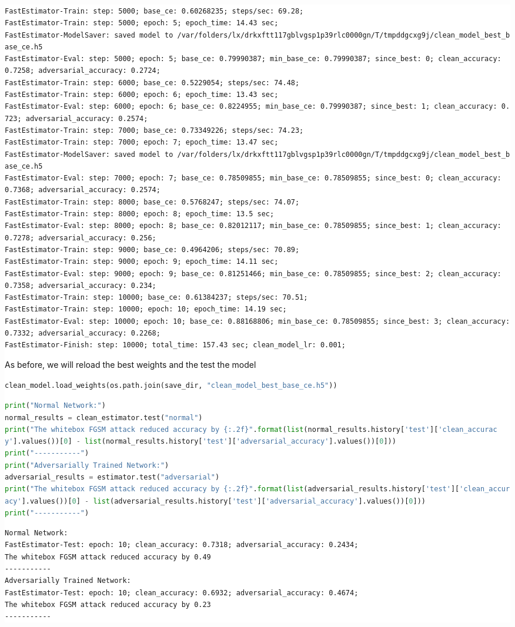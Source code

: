     FastEstimator-Train: step: 5000; base_ce: 0.60268235; steps/sec: 69.28; 
    FastEstimator-Train: step: 5000; epoch: 5; epoch_time: 14.43 sec; 
    FastEstimator-ModelSaver: saved model to /var/folders/lx/drkxftt117gblvgsp1p39rlc0000gn/T/tmpddgcxg9j/clean_model_best_base_ce.h5
    FastEstimator-Eval: step: 5000; epoch: 5; base_ce: 0.79990387; min_base_ce: 0.79990387; since_best: 0; clean_accuracy: 0.7258; adversarial_accuracy: 0.2724; 
    FastEstimator-Train: step: 6000; base_ce: 0.5229054; steps/sec: 74.48; 
    FastEstimator-Train: step: 6000; epoch: 6; epoch_time: 13.43 sec; 
    FastEstimator-Eval: step: 6000; epoch: 6; base_ce: 0.8224955; min_base_ce: 0.79990387; since_best: 1; clean_accuracy: 0.723; adversarial_accuracy: 0.2574; 
    FastEstimator-Train: step: 7000; base_ce: 0.73349226; steps/sec: 74.23; 
    FastEstimator-Train: step: 7000; epoch: 7; epoch_time: 13.47 sec; 
    FastEstimator-ModelSaver: saved model to /var/folders/lx/drkxftt117gblvgsp1p39rlc0000gn/T/tmpddgcxg9j/clean_model_best_base_ce.h5
    FastEstimator-Eval: step: 7000; epoch: 7; base_ce: 0.78509855; min_base_ce: 0.78509855; since_best: 0; clean_accuracy: 0.7368; adversarial_accuracy: 0.2574; 
    FastEstimator-Train: step: 8000; base_ce: 0.5768247; steps/sec: 74.07; 
    FastEstimator-Train: step: 8000; epoch: 8; epoch_time: 13.5 sec; 
    FastEstimator-Eval: step: 8000; epoch: 8; base_ce: 0.82012117; min_base_ce: 0.78509855; since_best: 1; clean_accuracy: 0.7278; adversarial_accuracy: 0.256; 
    FastEstimator-Train: step: 9000; base_ce: 0.4964206; steps/sec: 70.89; 
    FastEstimator-Train: step: 9000; epoch: 9; epoch_time: 14.11 sec; 
    FastEstimator-Eval: step: 9000; epoch: 9; base_ce: 0.81251466; min_base_ce: 0.78509855; since_best: 2; clean_accuracy: 0.7358; adversarial_accuracy: 0.234; 
    FastEstimator-Train: step: 10000; base_ce: 0.61384237; steps/sec: 70.51; 
    FastEstimator-Train: step: 10000; epoch: 10; epoch_time: 14.19 sec; 
    FastEstimator-Eval: step: 10000; epoch: 10; base_ce: 0.88168806; min_base_ce: 0.78509855; since_best: 3; clean_accuracy: 0.7332; adversarial_accuracy: 0.2268; 
    FastEstimator-Finish: step: 10000; total_time: 157.43 sec; clean_model_lr: 0.001; 


As before, we will reload the best weights and the test the model


```python
clean_model.load_weights(os.path.join(save_dir, "clean_model_best_base_ce.h5"))
```


```python
print("Normal Network:")
normal_results = clean_estimator.test("normal")
print("The whitebox FGSM attack reduced accuracy by {:.2f}".format(list(normal_results.history['test']['clean_accuracy'].values())[0] - list(normal_results.history['test']['adversarial_accuracy'].values())[0]))
print("-----------")
print("Adversarially Trained Network:")
adversarial_results = estimator.test("adversarial")
print("The whitebox FGSM attack reduced accuracy by {:.2f}".format(list(adversarial_results.history['test']['clean_accuracy'].values())[0] - list(adversarial_results.history['test']['adversarial_accuracy'].values())[0]))
print("-----------")
```

    Normal Network:
    FastEstimator-Test: epoch: 10; clean_accuracy: 0.7318; adversarial_accuracy: 0.2434; 
    The whitebox FGSM attack reduced accuracy by 0.49
    -----------
    Adversarially Trained Network:
    FastEstimator-Test: epoch: 10; clean_accuracy: 0.6932; adversarial_accuracy: 0.4674; 
    The whitebox FGSM attack reduced accuracy by 0.23
    -----------
